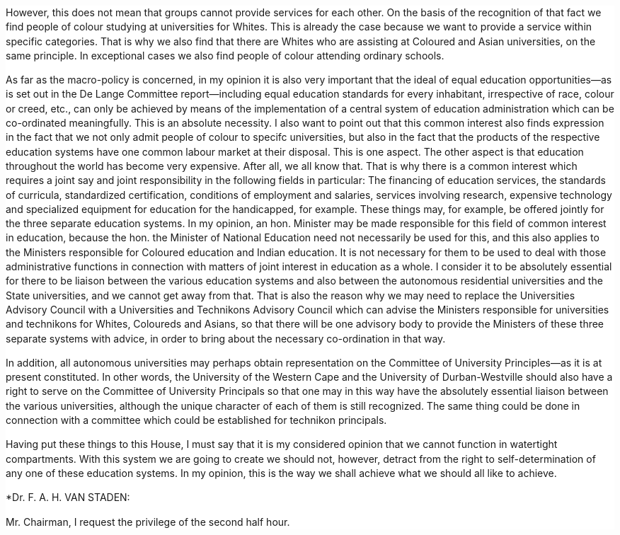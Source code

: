 <p>However, this does not mean that groups cannot provide services for each other. On the basis of the recognition of that fact we find people of colour studying at universities for Whites. This is already the case because we want to provide a service within specific categories. That is why we also find that there are Whites who are assisting at Coloured and Asian universities, on the same principle. In exceptional cases we also find people of colour attending ordinary schools.</p>

<p>As far as the macro-policy is concerned, in my opinion it is also very important that the ideal of equal education opportunities&#x2014;as is set out in the De Lange Committee report&#x2014;including equal education standards for every inhabitant, irrespective of race, colour or creed, etc., can only be achieved by means of the implementation of a central system of education administration which can be co-ordinated meaningfully. This is an absolute necessity. I also want to point out that this common interest also finds expression in the fact that we not only admit people of colour to specifc universities, but also in the fact that the products of the respective education systems have one common labour market at their disposal. This is one aspect. The other aspect is that education throughout the world has become very expensive. After all, we all know that. That is why there is a common interest which requires a joint say and joint responsibility in the following fields in particular: The financing of education services, the standards of curricula, standardized certification, conditions of employment and salaries, services involving research, expensive technology and specialized equipment for education for the handicapped, for example. These things may, for example, be offered jointly for the three separate education systems. In my opinion, an hon. Minister may be made responsible <span class="col_6023-6024" refersTo="page_1296"/>for this field of common interest in education, because the hon. the Minister of National Education need not necessarily be used for this, and this also applies to the Ministers responsible for Coloured education and Indian education. It is not necessary for them to be used to deal with those administrative functions in connection with matters of joint interest in education as a whole. I consider it to be absolutely essential for there to be liaison between the various education systems and also between the autonomous residential universities and the State universities, and we cannot get away from that. That is also the reason why we may need to replace the Universities Advisory Council with a Universities and Technikons Advisory Council which can advise the Ministers responsible for universities and technikons for Whites, Coloureds and Asians, so that there will be one advisory body to provide the Ministers of these three separate systems with advice, in order to bring about the necessary co-ordination in that way.</p>

<p>In addition, all autonomous universities may perhaps obtain representation on the Committee of University Principles&#x2014;as it is at present constituted. In other words, the University of the Western Cape and the University of Durban-Westville should also have a right to serve on the Committee of University Principals so that one may in this way have the absolutely essential liaison between the various universities, although the unique character of each of them is still recognized. The same thing could be done in connection with a committee which could be established for technikon principals.</p>

<p>Having put these things to this House, I must say that it is my considered opinion that we cannot function in watertight compartments. With this system we are going to create we should not, however, detract from the right to self-determination of any one of these education systems. In my opinion, this is the way we shall achieve what we should all like to achieve.</p>

</speech>

<speech by="#van_staden">

<from>*Dr. <person refersTo="hansard_za">F. A. H. VAN STADEN</person>:</from>

<p>Mr. Chairman, I request the privilege of the second half hour.</p>
